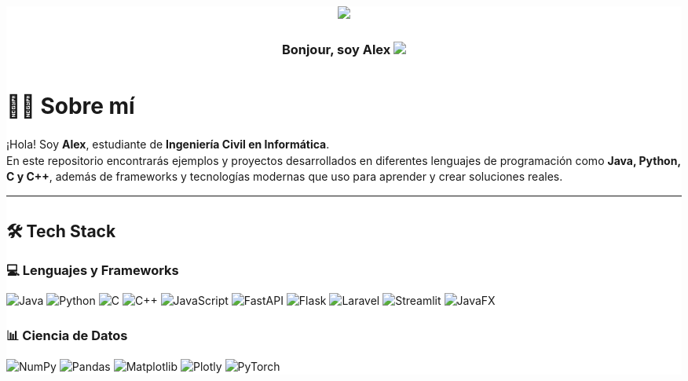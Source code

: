 <div align="center">
   <img width=100% src=https://capsule-render.vercel.app/api?type=waving&height=100&color=gradient&reversal=true />
</div>

<h3 align="center">
  Bonjour, soy Alex
  <img src="https://media.giphy.com/media/hvRJCLFzcasrR4ia7z/giphy.gif" width="28">
</h3>



# 👨‍💻 Sobre mí

¡Hola! Soy **Alex**, estudiante de **Ingeniería Civil en Informática**.  
En este repositorio encontrarás ejemplos y proyectos desarrollados en diferentes lenguajes de programación como **Java, Python, C y C++**, además de frameworks y tecnologías modernas que uso para aprender y crear soluciones reales.

---

## 🛠 Tech Stack

### 💻 Lenguajes y Frameworks
![Java](https://img.shields.io/badge/java-%23ED8B00.svg?style=for-the-badge&logo=openjdk&logoColor=white)
![Python](https://img.shields.io/badge/python-3670A0?style=for-the-badge&logo=python&logoColor=ffdd54)
![C](https://img.shields.io/badge/c-%2300599C.svg?style=for-the-badge&logo=c&logoColor=white)
![C++](https://img.shields.io/badge/c++-%2300599C.svg?style=for-the-badge&logo=c%2B%2B&logoColor=white)
![JavaScript](https://img.shields.io/badge/javascript-%23323330.svg?style=for-the-badge&logo=javascript&logoColor=%23F7DF1E)
![FastAPI](https://img.shields.io/badge/FastAPI-005571?style=for-the-badge&logo=fastapi)
![Flask](https://img.shields.io/badge/flask-%23000.svg?style=for-the-badge&logo=flask&logoColor=white)
![Laravel](https://img.shields.io/badge/laravel-%23FF2D20.svg?style=for-the-badge&logo=laravel&logoColor=white)
![Streamlit](https://img.shields.io/badge/Streamlit-%23FE4B4B.svg?style=for-the-badge&logo=streamlit&logoColor=white)
![JavaFX](https://img.shields.io/badge/javafx-%23FF0000.svg?style=for-the-badge&logo=javafx&logoColor=white)

### 📊 Ciencia de Datos
![NumPy](https://img.shields.io/badge/numpy-%23013243.svg?style=for-the-badge&logo=numpy&logoColor=white)
![Pandas](https://img.shields.io/badge/pandas-%23150458.svg?style=for-the-badge&logo=pandas&logoColor=white)
![Matplotlib](https://img.shields.io/badge/Matplotlib-%23ffffff.svg?style=for-the-badge&logo=Matplotlib&logoColor=black)
![Plotly](https://img.shields.io/badge/Plotly-%233F4F75.svg?style=for-the-badge&logo=plotly&logoColor=white)
![PyTorch](https://img.shields.io/badge/PyTorch-%23EE4C2C.svg?style=for-the-badge&logo=PyTorch&logoColor=white)
